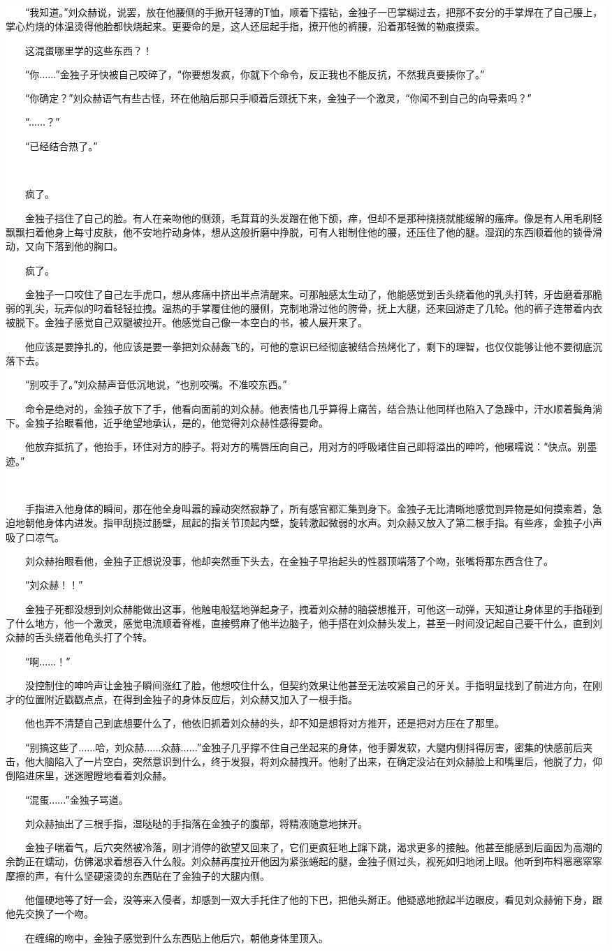 　　“我知道。”刘众赫说，说罢，放在他腰侧的手掀开轻薄的T恤，顺着下摆钻，金独子一巴掌糊过去，把那不安分的手掌焊在了自己腰上，掌心灼烧的体温烫得他脸都快烧起来。更要命的是，这人还屈起手指，撩开他的裤腰，沿着那轻微的勒痕摸索。

　　这混蛋哪里学的这些东西？！

　　“你……”金独子牙快被自己咬碎了，“你要想发疯，你就下个命令，反正我也不能反抗，不然我真要揍你了。”

　　“你确定？”刘众赫语气有些古怪，环在他脑后那只手顺着后颈抚下来，金独子一个激灵，“你闻不到自己的向导素吗？”

　　“……？”

　　“已经结合热了。”

　　

　　疯了。

　　金独子挡住了自己的脸。有人在亲吻他的侧颈，毛茸茸的头发蹭在他下颌，痒，但却不是那种挠挠就能缓解的瘙痒。像是有人用毛刷轻飘飘扫着他身上每寸皮肤，他不安地拧动身体，想从这般折磨中挣脱，可有人钳制住他的腰，还压住了他的腿。湿润的东西顺着他的锁骨滑动，又向下落到他的胸口。

　　疯了。

　　金独子一口咬住了自己左手虎口，想从疼痛中挤出半点清醒来。可那触感太生动了，他能感觉到舌头绕着他的乳头打转，牙齿磨着那脆弱的乳尖，玩弄似的叼着轻轻拉拽。温热的手掌覆住他的腰侧，克制地滑过他的胯骨，抚上大腿，还来回游走了几轮。他的裤子连带着内衣被脱下。金独子感觉自己双腿被拉开。他感觉自己像一本空白的书，被人展开来了。

　　他应该是要挣扎的，他应该是要一拳把刘众赫轰飞的，可他的意识已经彻底被结合热烤化了，剩下的理智，也仅仅能够让他不要彻底沉落下去。

　　“别咬手了。”刘众赫声音低沉地说，“也别咬嘴。不准咬东西。”

　　命令是绝对的，金独子放下了手，他看向面前的刘众赫。他表情也几乎算得上痛苦，结合热让他同样也陷入了急躁中，汗水顺着鬓角淌下。金独子抬眼看他，近乎绝望地承认，是的，他觉得刘众赫性感得要命。

　　他放弃抵抗了，他抬手，环住对方的脖子。将对方的嘴唇压向自己，用对方的呼吸堵住自己即将溢出的呻吟，他嗫嚅说：“快点。别墨迹。”

　　

　　手指进入他身体的瞬间，那在他全身叫嚣的躁动突然寂静了，所有感官都汇集到身下。金独子无比清晰地感觉到异物是如何摸索着，急迫地朝他身体内进发。指甲刮挠过肠壁，屈起的指关节顶起内壁，旋转激起微弱的水声。刘众赫又放入了第二根手指。有些疼，金独子小声吸了口凉气。

　　刘众赫抬眼看他，金独子正想说没事，他却突然垂下头去，在金独子早抬起头的性器顶端落了个吻，张嘴将那东西含住了。

　　“刘众赫！！”

　　金独子死都没想到刘众赫能做出这事，他触电般猛地弹起身子，拽着刘众赫的脑袋想推开，可他这一动弹，天知道让身体里的手指碰到了什么地方，他一个激灵，感觉电流顺着脊椎，直接劈麻了他半边脑子，他手搭在刘众赫头发上，甚至一时间没记起自己要干什么，直到刘众赫的舌头绕着他龟头打了个转。

　　“啊……！”

　　没控制住的呻吟声让金独子瞬间涨红了脸，他想咬住什么，但契约效果让他甚至无法咬紧自己的牙关。手指明显找到了前进方向，在刚才的位置附近戳戳点点，在得到金独子的身体反应后，刘众赫又加入了一根手指。

　　他也弄不清楚自己到底想要什么了，他依旧抓着刘众赫的头，却不知是想将对方推开，还是把对方压在了那里。

　　“别搞这些了……哈，刘众赫……众赫……”金独子几乎撑不住自己坐起来的身体，他手脚发软，大腿内侧抖得厉害，密集的快感前后夹击，他大脑陷入了一片空白，突然意识到什么，终于发狠，将刘众赫拽开。他射了出来，在确定没沾在刘众赫脸上和嘴里后，他脱了力，仰倒陷进床里，迷迷瞪瞪地看着刘众赫。

　　“混蛋……”金独子骂道。

　　刘众赫抽出了三根手指，湿哒哒的手指落在金独子的腹部，将精液随意地抹开。

　　金独子喘着气，后穴突然被冷落，刚才消停的欲望又回来了，它们更疯狂地上蹿下跳，渴求更多的接触。他甚至能感到后面因为高潮的余韵正在蠕动，仿佛渴求着想吞入什么般。刘众赫再度拉开他因为紧张蜷起的腿，金独子侧过头，视死如归地闭上眼。他听到布料窸窸窣窣摩擦的声，有什么坚硬滚烫的东西贴在了金独子的大腿内侧。

　　他僵硬地等了好一会，没等来入侵者，却感到一双大手托住了他的下巴，把他头掰正。他疑惑地掀起半边眼皮，看见刘众赫俯下身，跟他先交换了一个吻。

　　在缠绵的吻中，金独子感觉到什么东西贴上他后穴，朝他身体里顶入。
